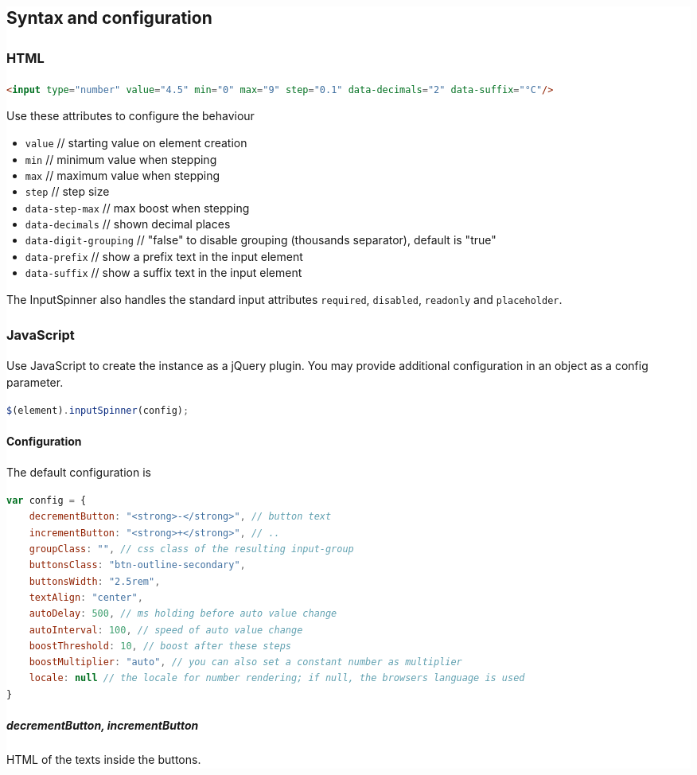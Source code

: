 ## Syntax and configuration

### HTML

```html
<input type="number" value="4.5" min="0" max="9" step="0.1" data-decimals="2" data-suffix="°C"/>
```

Use these attributes to configure the behaviour

- `value` // starting value on element creation
- `min` // minimum value when stepping
- `max` // maximum value when stepping
- `step` // step size  
- `data-step-max` // max boost when stepping
- `data-decimals` // shown decimal places
- `data-digit-grouping` // "false" to disable grouping (thousands separator), default is "true"
- `data-prefix` // show a prefix text in the input element
- `data-suffix` // show a suffix text in the input element

The InputSpinner also handles the standard input attributes `required`, `disabled`, `readonly` and `placeholder`.

### JavaScript

Use JavaScript to create the instance as a jQuery plugin. You may provide additional
configuration in an object as a config parameter.

```javascript
$(element).inputSpinner(config);
```

#### Configuration

The default configuration is

```javascript
var config = {
    decrementButton: "<strong>-</strong>", // button text
    incrementButton: "<strong>+</strong>", // ..
    groupClass: "", // css class of the resulting input-group
    buttonsClass: "btn-outline-secondary",
    buttonsWidth: "2.5rem",
    textAlign: "center",
    autoDelay: 500, // ms holding before auto value change
    autoInterval: 100, // speed of auto value change
    boostThreshold: 10, // boost after these steps
    boostMultiplier: "auto", // you can also set a constant number as multiplier
    locale: null // the locale for number rendering; if null, the browsers language is used
}
```

##### decrementButton, incrementButton

HTML of the texts inside the buttons.
